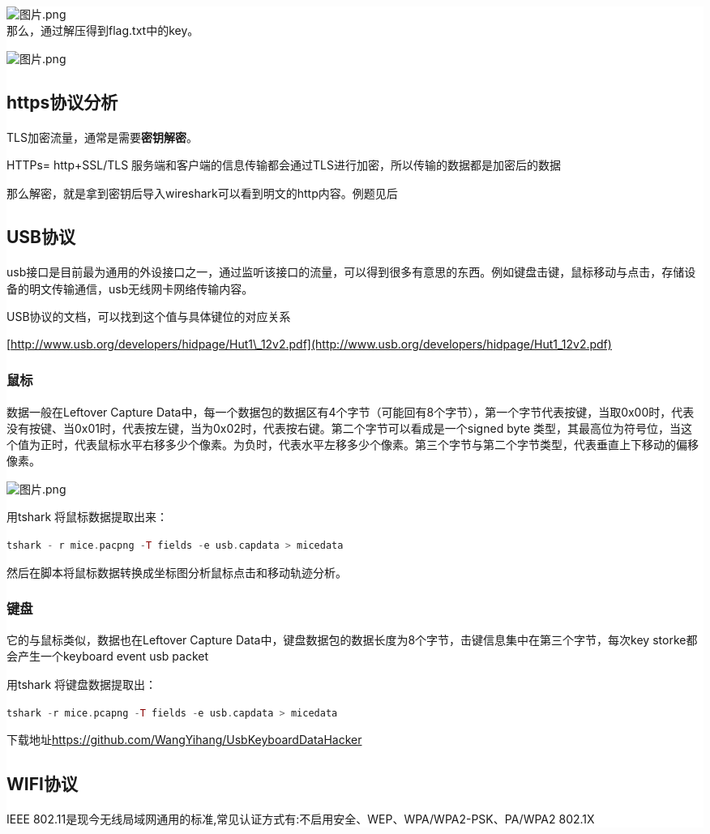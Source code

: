 ![图片.png](https://shs3.b.qianxin.com/attack_forum/2022/10/attach-4a3696a34bfc5130e65c0b0aff17b9379aaf7f0e.png)  
那么，通过解压得到flag.txt中的key。

![图片.png](https://shs3.b.qianxin.com/attack_forum/2022/10/attach-70ac6b77dd8b6a10a1e50d8ae1c6338c8d1052b9.png)

https协议分析
---------

TLS加密流量，通常是需要**密钥解密**。

HTTPs= http+SSL/TLS 服务端和客户端的信息传输都会通过TLS进行加密，所以传输的数据都是加密后的数据

那么解密，就是拿到密钥后导入wireshark可以看到明文的http内容。例题见后

USB协议
-----

usb接口是目前最为通用的外设接口之一，通过监听该接口的流量，可以得到很多有意思的东西。例如键盘击键，鼠标移动与点击，存储设备的明文传输通信，usb无线网卡网络传输内容。

USB协议的文档，可以找到这个值与具体键位的对应关系

[http://www.usb.org/developers/hidpage/Hut1\_12v2.pdf](http://www.usb.org/developers/hidpage/Hut1_12v2.pdf)

### 鼠标

数据一般在Leftover Capture Data中，每一个数据包的数据区有4个字节（可能回有8个字节），第一个字节代表按键，当取0x00时，代表没有按键、当0x01时，代表按左键，当为0x02时，代表按右键。第二个字节可以看成是一个signed byte 类型，其最高位为符号位，当这个值为正时，代表鼠标水平右移多少个像素。为负时，代表水平左移多少个像素。第三个字节与第二个字节类型，代表垂直上下移动的偏移像素。

![图片.png](https://shs3.b.qianxin.com/attack_forum/2022/10/attach-4c61807031ee0925c384911879e09a0a64825ee8.png)

用tshark 将鼠标数据提取出来：

```php
tshark - r mice.pacpng -T fields -e usb.capdata > micedata
```

然后在脚本将鼠标数据转换成坐标图分析鼠标点击和移动轨迹分析。

### 键盘

它的与鼠标类似，数据也在Leftover Capture Data中，键盘数据包的数据长度为8个字节，击键信息集中在第三个字节，每次key storke都会产生一个keyboard event usb packet

用tshark 将键盘数据提取出：

```php
tshark -r mice.pcapng -T fields -e usb.capdata > micedata
```

下载地址<https://github.com/WangYihang/UsbKeyboardDataHacker>

WIFI协议
------

IEEE 802.11是现今无线局域网通用的标准,常见认证方式有:不启用安全、WEP、WPA/WPA2-PSK、PA/WPA2 802.1X
